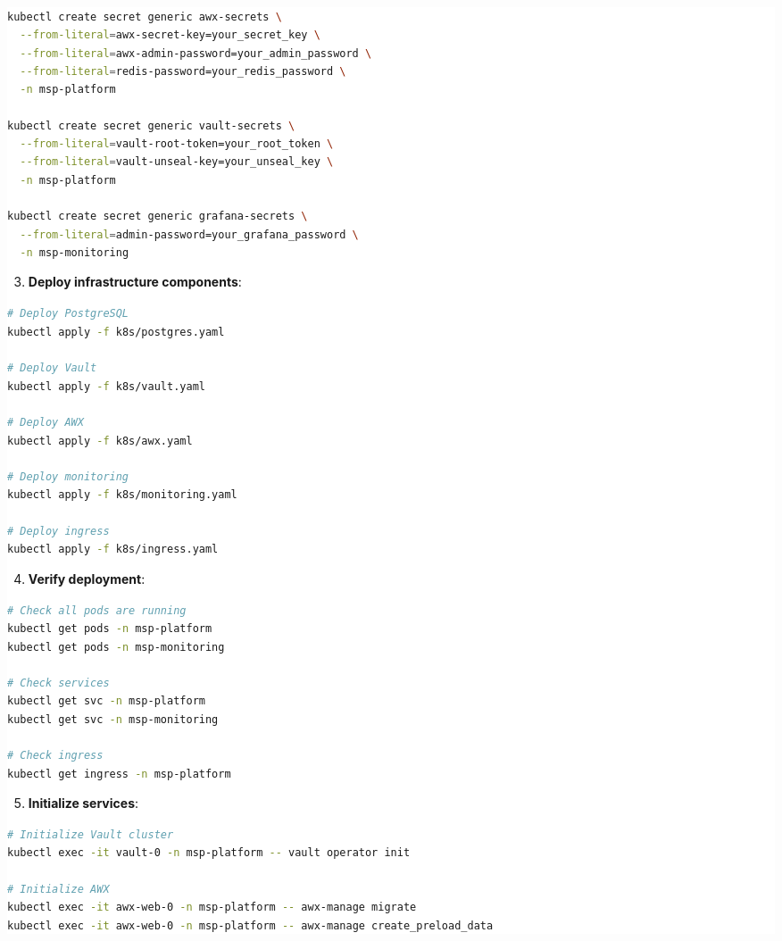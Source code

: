 ```bash
kubectl create secret generic awx-secrets \
  --from-literal=awx-secret-key=your_secret_key \
  --from-literal=awx-admin-password=your_admin_password \
  --from-literal=redis-password=your_redis_password \
  -n msp-platform

kubectl create secret generic vault-secrets \
  --from-literal=vault-root-token=your_root_token \
  --from-literal=vault-unseal-key=your_unseal_key \
  -n msp-platform

kubectl create secret generic grafana-secrets \
  --from-literal=admin-password=your_grafana_password \
  -n msp-monitoring
```

3. **Deploy infrastructure components**:
```bash
# Deploy PostgreSQL
kubectl apply -f k8s/postgres.yaml

# Deploy Vault
kubectl apply -f k8s/vault.yaml

# Deploy AWX
kubectl apply -f k8s/awx.yaml

# Deploy monitoring
kubectl apply -f k8s/monitoring.yaml

# Deploy ingress
kubectl apply -f k8s/ingress.yaml
```

4. **Verify deployment**:
```bash
# Check all pods are running
kubectl get pods -n msp-platform
kubectl get pods -n msp-monitoring

# Check services
kubectl get svc -n msp-platform
kubectl get svc -n msp-monitoring

# Check ingress
kubectl get ingress -n msp-platform
```

5. **Initialize services**:
```bash
# Initialize Vault cluster
kubectl exec -it vault-0 -n msp-platform -- vault operator init

# Initialize AWX
kubectl exec -it awx-web-0 -n msp-platform -- awx-manage migrate
kubectl exec -it awx-web-0 -n msp-platform -- awx-manage create_preload_data
```
